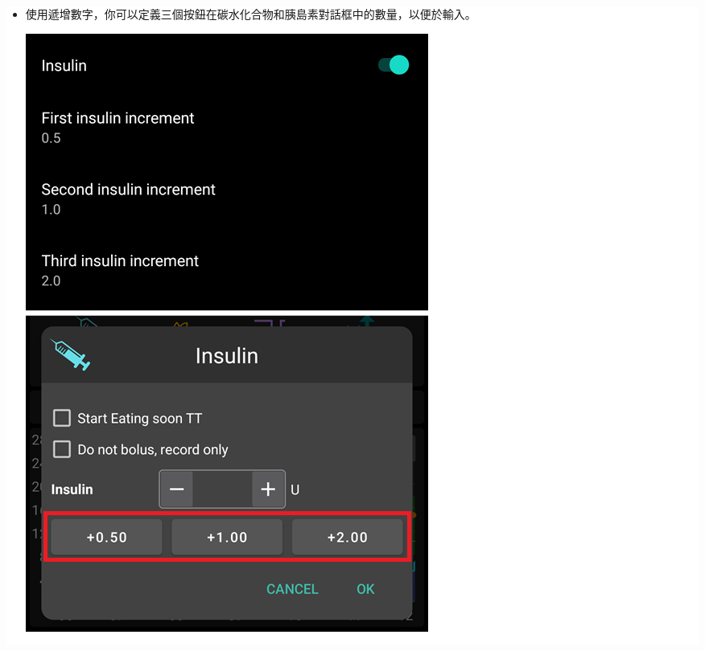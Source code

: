 - 使用遞增數字，你可以定義三個按鈕在碳水化合物和胰島素對話框中的數量，以便於輸入。

  ![偏好設定 > 按鈕 > 胰島素](../images/Pref2020_OV_Buttons2.png)
